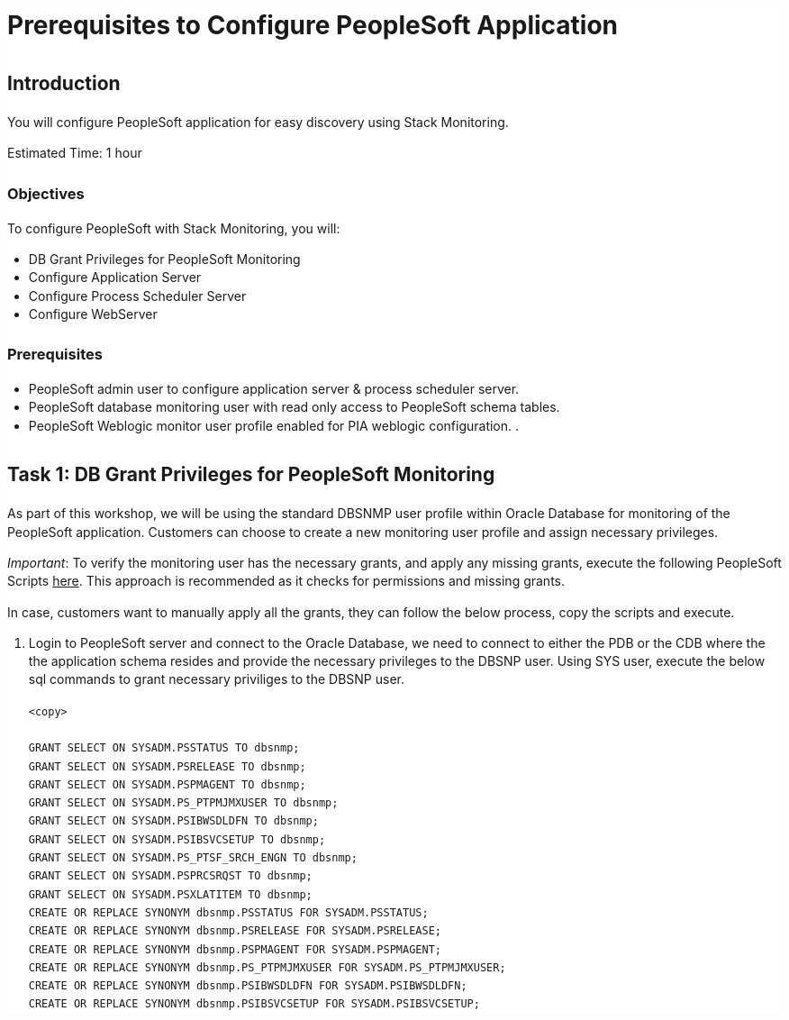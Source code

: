 # Prerequisites to Configure PeopleSoft Application

## Introduction

You will configure PeopleSoft application for easy discovery using Stack Monitoring.

Estimated Time: 1 hour

### Objectives

To configure PeopleSoft with Stack Monitoring, you will:

* DB Grant Privileges for PeopleSoft Monitoring
* Configure Application Server
* Configure Process Scheduler Server
* Configure WebServer




### Prerequisites

*  PeopleSoft admin user to configure application server &  process scheduler server.
*  PeopleSoft database monitoring user with read only access to PeopleSoft schema tables.
*  PeopleSoft Weblogic monitor user profile enabled for PIA weblogic configuration.
.




## Task 1:  DB Grant Privileges for PeopleSoft Monitoring

As part of this workshop, we will be using the standard DBSNMP user profile within Oracle Database for monitoring of the PeopleSoft application. Customers can choose to create a new monitoring user profile and assign necessary privileges.

*Important*: To verify the monitoring user has the necessary grants, and apply any missing grants, execute the following PeopleSoft Scripts [here](https://www.oracle.com/webfolder/technetwork/manageability/stackmon/Stack_Monitoring_PeopleSoft_Scripts.zip). This approach is recommended as it checks for permissions and missing grants.

In case, customers want to manually apply all the grants, they can follow the below process, copy the scripts and execute.

1. Login to PeopleSoft server and connect to the Oracle Database, we need to connect to either the PDB or the CDB where the the application schema resides and provide the necessary privileges to the DBSNP user.
Using SYS user, execute the below sql commands to grant necessary priviliges to the DBSNP user.


      ```
      <copy>
        
      GRANT SELECT ON SYSADM.PSSTATUS TO dbsnmp;
      GRANT SELECT ON SYSADM.PSRELEASE TO dbsnmp;
      GRANT SELECT ON SYSADM.PSPMAGENT TO dbsnmp;
      GRANT SELECT ON SYSADM.PS_PTPMJMXUSER TO dbsnmp;
      GRANT SELECT ON SYSADM.PSIBWSDLDFN TO dbsnmp;
      GRANT SELECT ON SYSADM.PSIBSVCSETUP TO dbsnmp;
      GRANT SELECT ON SYSADM.PS_PTSF_SRCH_ENGN TO dbsnmp;
      GRANT SELECT ON SYSADM.PSPRCSRQST TO dbsnmp; 
      GRANT SELECT ON SYSADM.PSXLATITEM TO dbsnmp; 
      CREATE OR REPLACE SYNONYM dbsnmp.PSSTATUS FOR SYSADM.PSSTATUS;
      CREATE OR REPLACE SYNONYM dbsnmp.PSRELEASE FOR SYSADM.PSRELEASE;
      CREATE OR REPLACE SYNONYM dbsnmp.PSPMAGENT FOR SYSADM.PSPMAGENT;
      CREATE OR REPLACE SYNONYM dbsnmp.PS_PTPMJMXUSER FOR SYSADM.PS_PTPMJMXUSER;
      CREATE OR REPLACE SYNONYM dbsnmp.PSIBWSDLDFN FOR SYSADM.PSIBWSDLDFN;
      CREATE OR REPLACE SYNONYM dbsnmp.PSIBSVCSETUP FOR SYSADM.PSIBSVCSETUP;